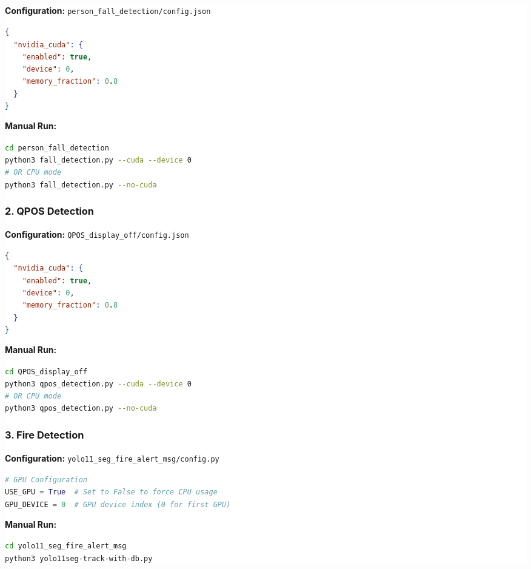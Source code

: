 **Configuration:** `person_fall_detection/config.json`

```json
{
  "nvidia_cuda": {
    "enabled": true,
    "device": 0,
    "memory_fraction": 0.8
  }
}
```

**Manual Run:**
```bash
cd person_fall_detection
python3 fall_detection.py --cuda --device 0
# OR CPU mode
python3 fall_detection.py --no-cuda
```

### 2. QPOS Detection

**Configuration:** `QPOS_display_off/config.json`

```json
{
  "nvidia_cuda": {
    "enabled": true,
    "device": 0,
    "memory_fraction": 0.8
  }
}
```

**Manual Run:**
```bash
cd QPOS_display_off
python3 qpos_detection.py --cuda --device 0
# OR CPU mode  
python3 qpos_detection.py --no-cuda
```

### 3. Fire Detection

**Configuration:** `yolo11_seg_fire_alert_msg/config.py`

```python
# GPU Configuration
USE_GPU = True  # Set to False to force CPU usage
GPU_DEVICE = 0  # GPU device index (0 for first GPU)
```

**Manual Run:**
```bash
cd yolo11_seg_fire_alert_msg
python3 yolo11seg-track-with-db.py
```
